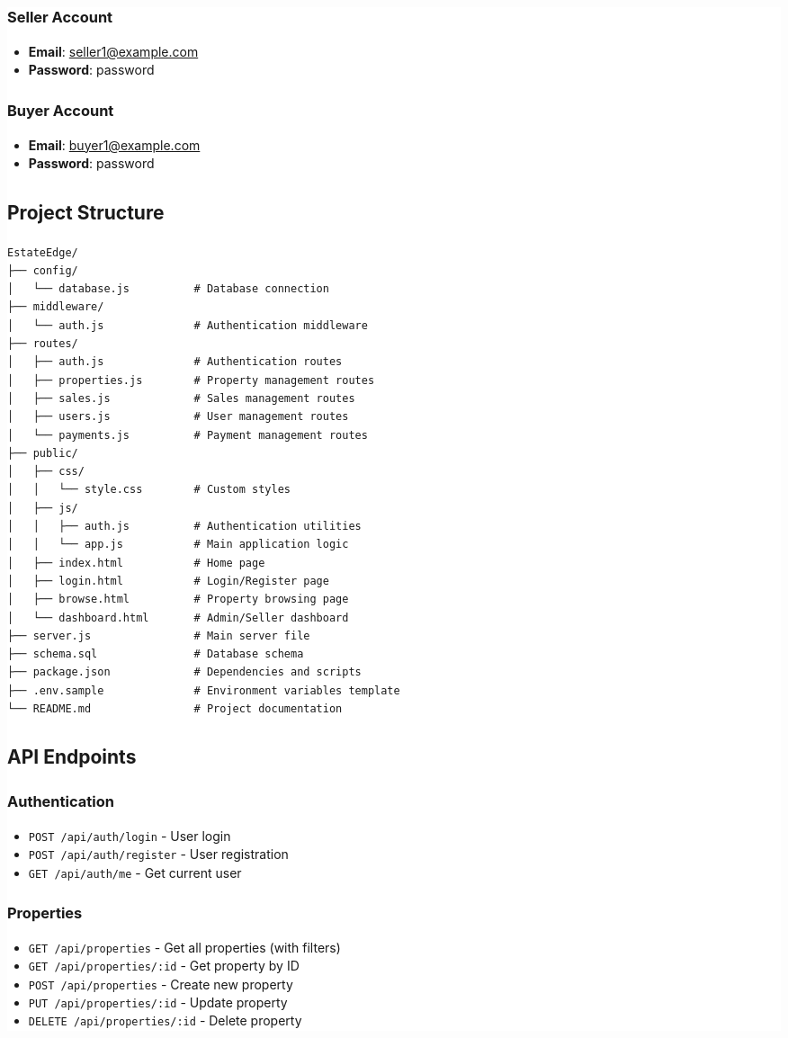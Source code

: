 ### Seller Account
- **Email**: seller1@example.com
- **Password**: password

### Buyer Account
- **Email**: buyer1@example.com
- **Password**: password

## Project Structure

```
EstateEdge/
├── config/
│   └── database.js          # Database connection
├── middleware/
│   └── auth.js              # Authentication middleware
├── routes/
│   ├── auth.js              # Authentication routes
│   ├── properties.js        # Property management routes
│   ├── sales.js             # Sales management routes
│   ├── users.js             # User management routes
│   └── payments.js          # Payment management routes
├── public/
│   ├── css/
│   │   └── style.css        # Custom styles
│   ├── js/
│   │   ├── auth.js          # Authentication utilities
│   │   └── app.js           # Main application logic
│   ├── index.html           # Home page
│   ├── login.html           # Login/Register page
│   ├── browse.html          # Property browsing page
│   └── dashboard.html       # Admin/Seller dashboard
├── server.js                # Main server file
├── schema.sql               # Database schema
├── package.json             # Dependencies and scripts
├── .env.sample              # Environment variables template
└── README.md                # Project documentation
```

## API Endpoints

### Authentication
- `POST /api/auth/login` - User login
- `POST /api/auth/register` - User registration
- `GET /api/auth/me` - Get current user

### Properties
- `GET /api/properties` - Get all properties (with filters)
- `GET /api/properties/:id` - Get property by ID
- `POST /api/properties` - Create new property
- `PUT /api/properties/:id` - Update property
- `DELETE /api/properties/:id` - Delete property

